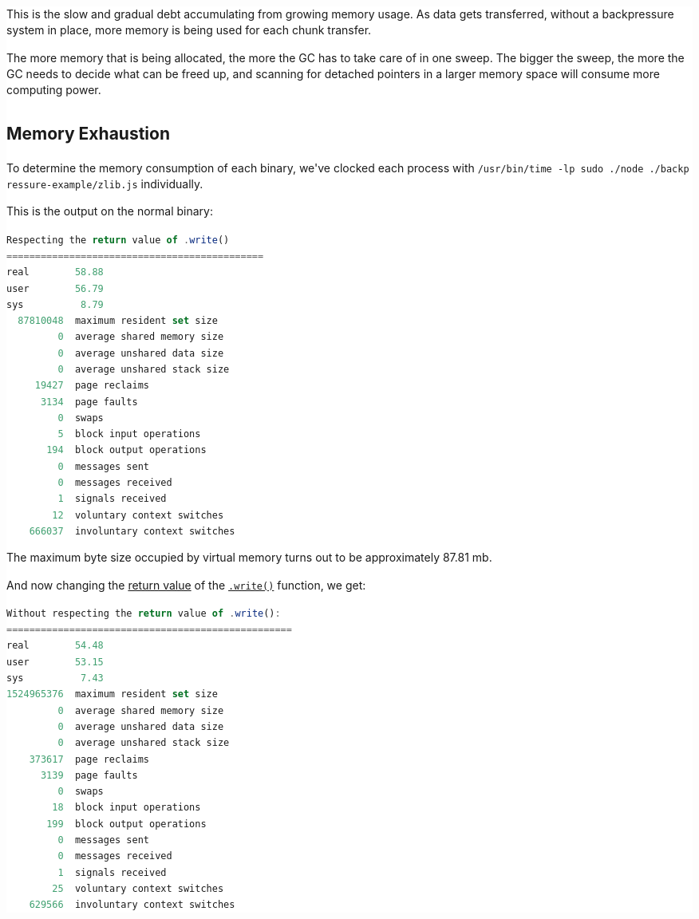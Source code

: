 This is the slow and gradual debt accumulating from growing memory usage. As
data gets transferred, without a backpressure system in place, more memory is
being used for each chunk transfer.

The more memory that is being allocated, the more the GC has to take care of in
one sweep. The bigger the sweep, the more the GC needs to decide what can be
freed up, and scanning for detached pointers in a larger memory space will
consume more computing power.

## Memory Exhaustion

To determine the memory consumption of each binary, we've clocked each process
with `/usr/bin/time -lp sudo ./node ./backpressure-example/zlib.js`
individually.

This is the output on the normal binary:


```javascript
Respecting the return value of .write()
=============================================
real        58.88
user        56.79
sys          8.79
  87810048  maximum resident set size
         0  average shared memory size
         0  average unshared data size
         0  average unshared stack size
     19427  page reclaims
      3134  page faults
         0  swaps
         5  block input operations
       194  block output operations
         0  messages sent
         0  messages received
         1  signals received
        12  voluntary context switches
    666037  involuntary context switches
```

The maximum byte size occupied by virtual memory turns out to be approximately
87.81 mb.

And now changing the [return value][] of the [`.write()`][] function, we get:


```javascript
Without respecting the return value of .write():
==================================================
real        54.48
user        53.15
sys          7.43
1524965376  maximum resident set size
         0  average shared memory size
         0  average unshared data size
         0  average unshared stack size
    373617  page reclaims
      3139  page faults
         0  swaps
        18  block input operations
       199  block output operations
         0  messages sent
         0  messages received
         1  signals received
        25  voluntary context switches
    629566  involuntary context switches
```


[`Stream`]: https://nodejs.org/api/stream.html
[`Buffer`]: https://nodejs.org/api/buffer.html
[`EventEmitters`]: https://nodejs.org/api/events.html
[`Writable`]: https://nodejs.org/api/stream.html#stream_writable_streams
[`Readable`]: https://nodejs.org/api/stream.html#stream_readable_streams
[`Duplex`]: https://nodejs.org/api/stream.html#stream_duplex_and_transform_streams
[`Transform`]: https://nodejs.org/api/stream.html#stream_duplex_and_transform_streams
[`zlib`]: https://nodejs.org/api/zlib.html
[`.drain()`]: https://nodejs.org/api/stream.html#stream_event_drain
[`.data` event]: https://nodejs.org/api/stream.html#stream_event_data
[`.read()`]: https://nodejs.org/docs/latest/api/stream.html#stream_readable_read_size
[`.write()`]: https://nodejs.org/api/stream.html#stream_writable_write_chunk_encoding_callback
[`._read()`]: https://nodejs.org/docs/latest/api/stream.html#stream_readable_read_size_1
[`._write()`]: https://nodejs.org/docs/latest/api/stream.html#stream_writable_write_chunk_encoding_callback_1
[`._writev()`]: https://nodejs.org/api/stream.html#stream_writable_writev_chunks_callback
[`.cork()`]: https://nodejs.org/api/stream.html#stream_writable_cork
[`.uncork()`]: https://nodejs.org/api/stream.html#stream_writable_uncork
[`.push()`]: https://nodejs.org/docs/latest/api/stream.html#stream_readable_push_chunk_encoding
[implementing Writable streams]: https://nodejs.org/docs/latest/api/stream.html#stream_implementing_a_writable_stream
[implementing Readable streams]: https://nodejs.org/docs/latest/api/stream.html#stream_implementing_a_readable_stream
[other packages]: https://github.com/sindresorhus/awesome-nodejs#streams
[`backpressure`]: https://en.wikipedia.org/wiki/Back_pressure#Backpressure_in_information_technology
[Node.js v0.10]: https://nodejs.org/docs/v0.10.0/
[`highWaterMark`]: https://nodejs.org/api/stream.html#stream_buffering
[return value]: https://github.com/nodejs/node/blob/55c42bc6e5602e5a47fb774009cfe9289cb88e71/lib/_stream_writable.js#L239
[`readable-stream`]: https://github.com/nodejs/readable-stream
[`dtrace`]: http://dtrace.org/blogs/about/
[`zip(1)`]: https://linux.die.net/man/1/zip
[`gzip(1)`]: https://linux.die.net/man/1/gzip
[`stream state machine`]: https://en.wikipedia.org/wiki/Finite-state_machine
[`.pipe()`]: https://nodejs.org/docs/latest/api/stream.html#stream_readable_pipe_destination_options
[piped]: https://nodejs.org/docs/latest/api/stream.html#stream_readable_pipe_destination_options
[`pump`]: https://github.com/mafintosh/pump
[`pipeline`]: https://nodejs.org/api/stream.html#stream_stream_pipeline_streams_callback
[`promisify`]: https://nodejs.org/api/util.html#util_util_promisify_original
